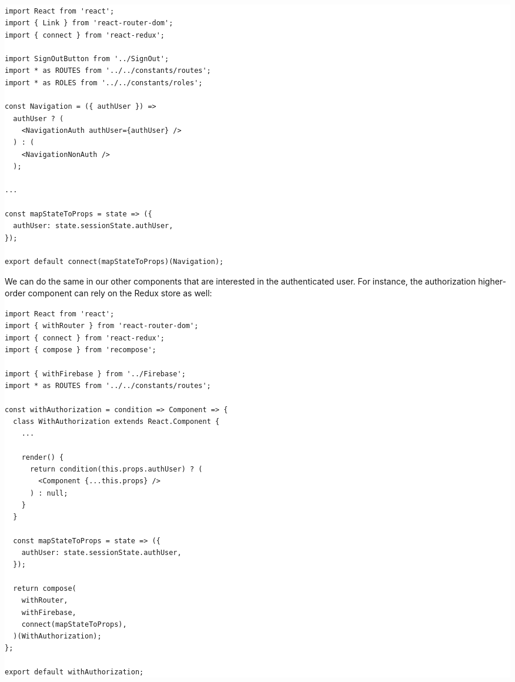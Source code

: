 ```javascript{3,9,18,19,20,22}
import React from 'react';
import { Link } from 'react-router-dom';
import { connect } from 'react-redux';

import SignOutButton from '../SignOut';
import * as ROUTES from '../../constants/routes';
import * as ROLES from '../../constants/roles';

const Navigation = ({ authUser }) =>
  authUser ? (
    <NavigationAuth authUser={authUser} />
  ) : (
    <NavigationNonAuth />
  );

...

const mapStateToProps = state => ({
  authUser: state.sessionState.authUser,
});

export default connect(mapStateToProps)(Navigation);
```

We can do the same in our other components that are interested in the authenticated user. For instance, the authorization higher-order component can rely on the Redux store as well:

```javascript{3,14,15,16,20,21,22,27}
import React from 'react';
import { withRouter } from 'react-router-dom';
import { connect } from 'react-redux';
import { compose } from 'recompose';

import { withFirebase } from '../Firebase';
import * as ROUTES from '../../constants/routes';

const withAuthorization = condition => Component => {
  class WithAuthorization extends React.Component {
    ...

    render() {
      return condition(this.props.authUser) ? (
        <Component {...this.props} />
      ) : null;
    }
  }

  const mapStateToProps = state => ({
    authUser: state.sessionState.authUser,
  });

  return compose(
    withRouter,
    withFirebase,
    connect(mapStateToProps),
  )(WithAuthorization);
};

export default withAuthorization;
```
